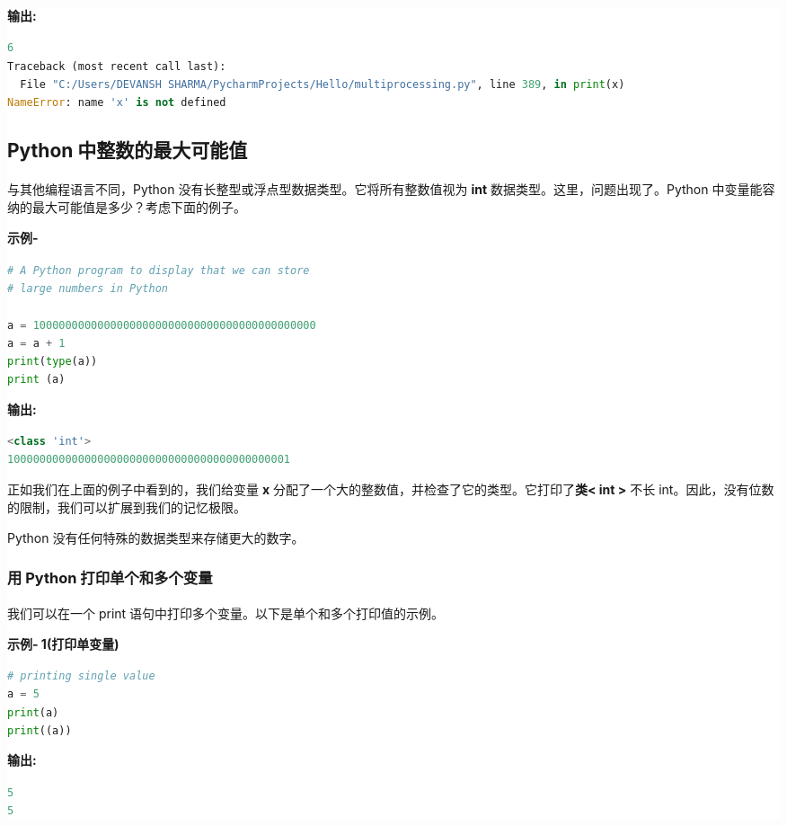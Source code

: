 **输出:**

```py
6
Traceback (most recent call last):
  File "C:/Users/DEVANSH SHARMA/PycharmProjects/Hello/multiprocessing.py", line 389, in print(x)
NameError: name 'x' is not defined 
```

## Python 中整数的最大可能值

与其他编程语言不同，Python 没有长整型或浮点型数据类型。它将所有整数值视为 **int** 数据类型。这里，问题出现了。Python 中变量能容纳的最大可能值是多少？考虑下面的例子。

**示例-**

```py
# A Python program to display that we can store
# large numbers in Python

a = 10000000000000000000000000000000000000000000
a = a + 1
print(type(a))
print (a)

```

**输出:**

```py
<class 'int'>
10000000000000000000000000000000000000000001

```

正如我们在上面的例子中看到的，我们给变量 **x** 分配了一个大的整数值，并检查了它的类型。它打印了**类< int >** 不长 int。因此，没有位数的限制，我们可以扩展到我们的记忆极限。

Python 没有任何特殊的数据类型来存储更大的数字。

### 用 Python 打印单个和多个变量

我们可以在一个 print 语句中打印多个变量。以下是单个和多个打印值的示例。

**示例- 1(打印单变量)**

```py
# printing single value 
a = 5
print(a)
print((a))

```

**输出:**

```py
5
5

```
